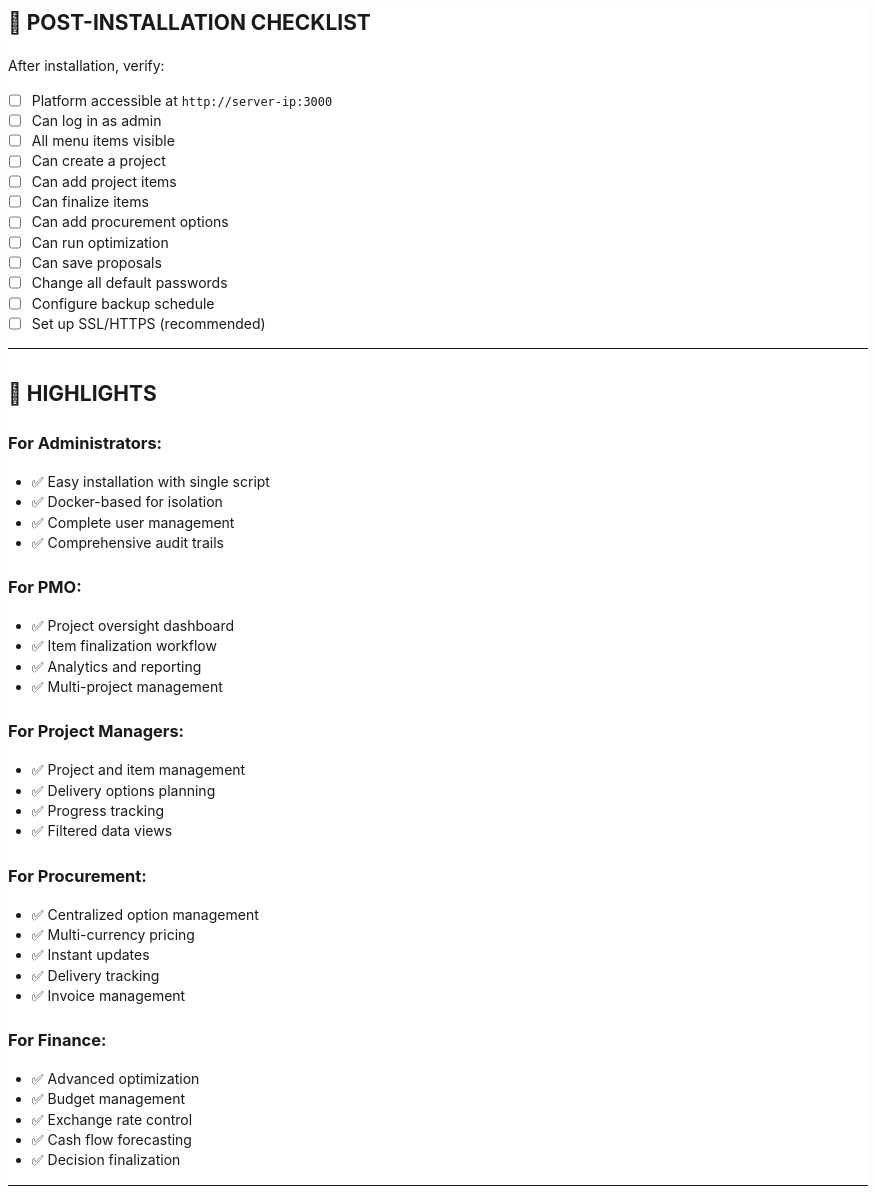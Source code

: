 
## 🎯 **POST-INSTALLATION CHECKLIST**

After installation, verify:

- [ ] Platform accessible at `http://server-ip:3000`
- [ ] Can log in as admin
- [ ] All menu items visible
- [ ] Can create a project
- [ ] Can add project items
- [ ] Can finalize items
- [ ] Can add procurement options
- [ ] Can run optimization
- [ ] Can save proposals
- [ ] Change all default passwords
- [ ] Configure backup schedule
- [ ] Set up SSL/HTTPS (recommended)

---

## 🌟 **HIGHLIGHTS**

### **For Administrators:**
- ✅ Easy installation with single script
- ✅ Docker-based for isolation
- ✅ Complete user management
- ✅ Comprehensive audit trails

### **For PMO:**
- ✅ Project oversight dashboard
- ✅ Item finalization workflow
- ✅ Analytics and reporting
- ✅ Multi-project management

### **For Project Managers:**
- ✅ Project and item management
- ✅ Delivery options planning
- ✅ Progress tracking
- ✅ Filtered data views

### **For Procurement:**
- ✅ Centralized option management
- ✅ Multi-currency pricing
- ✅ Instant updates
- ✅ Delivery tracking
- ✅ Invoice management

### **For Finance:**
- ✅ Advanced optimization
- ✅ Budget management
- ✅ Exchange rate control
- ✅ Cash flow forecasting
- ✅ Decision finalization

---